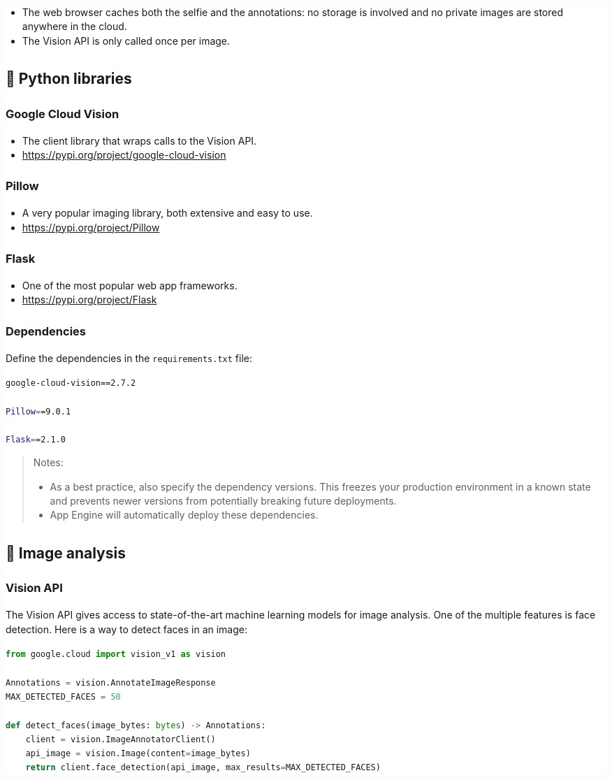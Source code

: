 - The web browser caches both the selfie and the annotations: no storage is involved and no private images are stored anywhere in the cloud.
- The Vision API is only called once per image.

## 🐍 Python libraries

### Google Cloud Vision

- The client library that wraps calls to the Vision API.
- <https://pypi.org/project/google-cloud-vision>

### Pillow

- A very popular imaging library, both extensive and easy to use.
- <https://pypi.org/project/Pillow>

### Flask

- One of the most popular web app frameworks.
- <https://pypi.org/project/Flask>

### Dependencies

Define the dependencies in the `requirements.txt` file:

```bash
google-cloud-vision==2.7.2

Pillow==9.0.1

Flask==2.1.0
```

> Notes:
>
> - As a best practice, also specify the dependency versions. This freezes your production environment in a known state and prevents newer versions from potentially breaking future deployments.
> - App Engine will automatically deploy these dependencies.

## 🧠 Image analysis

### Vision API

The Vision API gives access to state-of-the-art machine learning models for image analysis. One of the multiple features is face detection. Here is a way to detect faces in an image:

```python
from google.cloud import vision_v1 as vision

Annotations = vision.AnnotateImageResponse
MAX_DETECTED_FACES = 50

def detect_faces(image_bytes: bytes) -> Annotations:
    client = vision.ImageAnnotatorClient()
    api_image = vision.Image(content=image_bytes)
    return client.face_detection(api_image, max_results=MAX_DETECTED_FACES)
```
